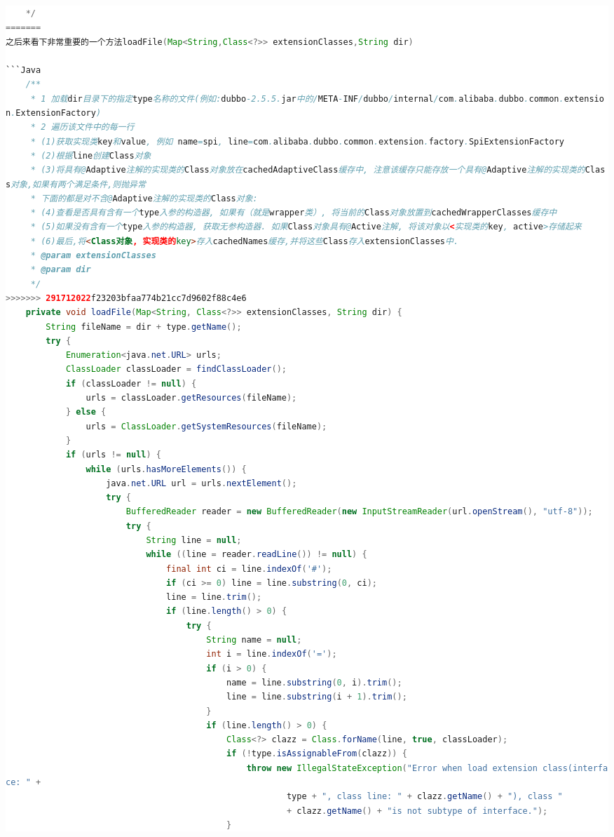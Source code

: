 ```Java
    */
=======
之后来看下非常重要的一个方法loadFile(Map<String,Class<?>> extensionClasses,String dir)

```Java
    /**
     * 1 加载dir目录下的指定type名称的文件(例如:dubbo-2.5.5.jar中的/META-INF/dubbo/internal/com.alibaba.dubbo.common.extension.ExtensionFactory)
     * 2 遍历该文件中的每一行
     * (1)获取实现类key和value, 例如 name=spi, line=com.alibaba.dubbo.common.extension.factory.SpiExtensionFactory
     * (2)根据line创建Class对象
     * (3)将具有@Adaptive注解的实现类的Class对象放在cachedAdaptiveClass缓存中, 注意该缓存只能存放一个具有@Adaptive注解的实现类的Class对象,如果有两个满足条件,则抛异常
     * 下面的都是对不含@Adaptive注解的实现类的Class对象:
     * (4)查看是否具有含有一个type入参的构造器, 如果有（就是wrapper类）, 将当前的Class对象放置到cachedWrapperClasses缓存中
     * (5)如果没有含有一个type入参的构造器, 获取无参构造器. 如果Class对象具有@Active注解, 将该对象以<实现类的key, active>存储起来
     * (6)最后,将<Class对象, 实现类的key>存入cachedNames缓存,并将这些Class存入extensionClasses中.
     * @param extensionClasses
     * @param dir
     */
>>>>>>> 291712022f23203bfaa774b21cc7d9602f88c4e6
    private void loadFile(Map<String, Class<?>> extensionClasses, String dir) {
        String fileName = dir + type.getName();
        try {
            Enumeration<java.net.URL> urls;
            ClassLoader classLoader = findClassLoader();
            if (classLoader != null) {
                urls = classLoader.getResources(fileName);
            } else {
                urls = ClassLoader.getSystemResources(fileName);
            }
            if (urls != null) {
                while (urls.hasMoreElements()) {
                    java.net.URL url = urls.nextElement();
                    try {
                        BufferedReader reader = new BufferedReader(new InputStreamReader(url.openStream(), "utf-8"));
                        try {
                            String line = null;
                            while ((line = reader.readLine()) != null) {
                                final int ci = line.indexOf('#');
                                if (ci >= 0) line = line.substring(0, ci);
                                line = line.trim();
                                if (line.length() > 0) {
                                    try {
                                        String name = null;
                                        int i = line.indexOf('=');
                                        if (i > 0) {
                                            name = line.substring(0, i).trim();
                                            line = line.substring(i + 1).trim();
                                        }
                                        if (line.length() > 0) {
                                            Class<?> clazz = Class.forName(line, true, classLoader);
                                            if (!type.isAssignableFrom(clazz)) {
                                                throw new IllegalStateException("Error when load extension class(interface: " +
                                                        type + ", class line: " + clazz.getName() + "), class "
                                                        + clazz.getName() + "is not subtype of interface.");
                                            }
```